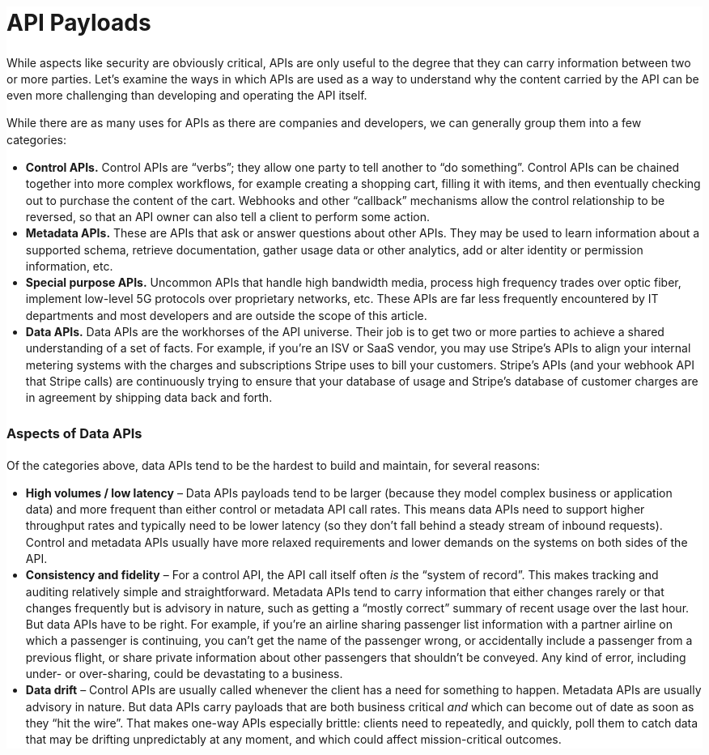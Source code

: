 # API Payloads

While aspects like security are obviously critical, APIs are only useful to the degree that they can carry information between two or more parties. Let’s examine the ways in which APIs are used as a way to understand why the content carried by the API can be even more challenging than developing and operating the API itself.

While there are as many uses for APIs as there are companies and developers, we can generally group them into a few categories:

- **Control APIs.** Control APIs are “verbs”; they allow one party to tell another to “do something”. Control APIs can be chained together into more complex workflows, for example creating a shopping cart, filling it with items, and then eventually checking out to purchase the content of the cart. Webhooks and other “callback” mechanisms allow the control relationship to be reversed, so that an API owner can also tell a client to perform some action.
- **Metadata APIs.** These are APIs that ask or answer questions about other APIs. They may be used to learn information about a supported schema, retrieve documentation, gather usage data or other analytics, add or alter identity or permission information, etc.
- **Special purpose APIs.** Uncommon APIs that handle high bandwidth media, process high frequency trades over optic fiber, implement low-level 5G protocols over proprietary networks, etc. These APIs are far less frequently encountered by IT departments and most developers and are outside the scope of this article.
- **Data APIs.** Data APIs are the workhorses of the API universe. Their job is to get two or more parties to achieve a shared understanding of a set of facts. For example, if you’re an ISV or SaaS vendor, you may use Stripe’s APIs to align your internal metering systems with the charges and subscriptions Stripe uses to bill your customers. Stripe’s APIs (and your webhook API that Stripe calls) are continuously trying to ensure that your database of usage and Stripe’s database of customer charges are in agreement by shipping data back and forth.

### Aspects of Data APIs

Of the categories above, data APIs tend to be the hardest to build and maintain, for several reasons:

- **High volumes / low latency** – Data APIs payloads tend to be larger (because they model complex business or application data) and more frequent than either control or metadata API call rates. This means data APIs need to support higher throughput rates and typically need to be lower latency (so they don’t fall behind a steady stream of inbound requests). Control and metadata APIs usually have more relaxed requirements and lower demands on the systems on both sides of the API.
- **Consistency and fidelity** – For a control API, the API call itself often *is* the “system of record”. This makes tracking and auditing relatively simple and straightforward. Metadata APIs tend to carry information that either changes rarely or that changes frequently but is advisory in nature, such as getting a “mostly correct” summary of recent usage over the last hour. But data APIs have to be right. For example, if you’re an airline sharing passenger list information with a partner airline on which a passenger is continuing, you can’t get the name of the passenger wrong, or accidentally include a passenger from a previous flight, or share private information about other passengers that shouldn’t be conveyed. Any kind of error, including under- or over-sharing, could be devastating to a business.
- **Data drift** – Control APIs are usually called whenever the client has a need for something to happen. Metadata APIs are usually advisory in nature. But data APIs carry payloads that are both business critical *and* which can become out of date as soon as they “hit the wire”. That makes one-way APIs especially brittle: clients need to repeatedly, and quickly, poll them to catch data that may be drifting unpredictably at any moment, and which could affect mission-critical outcomes.
